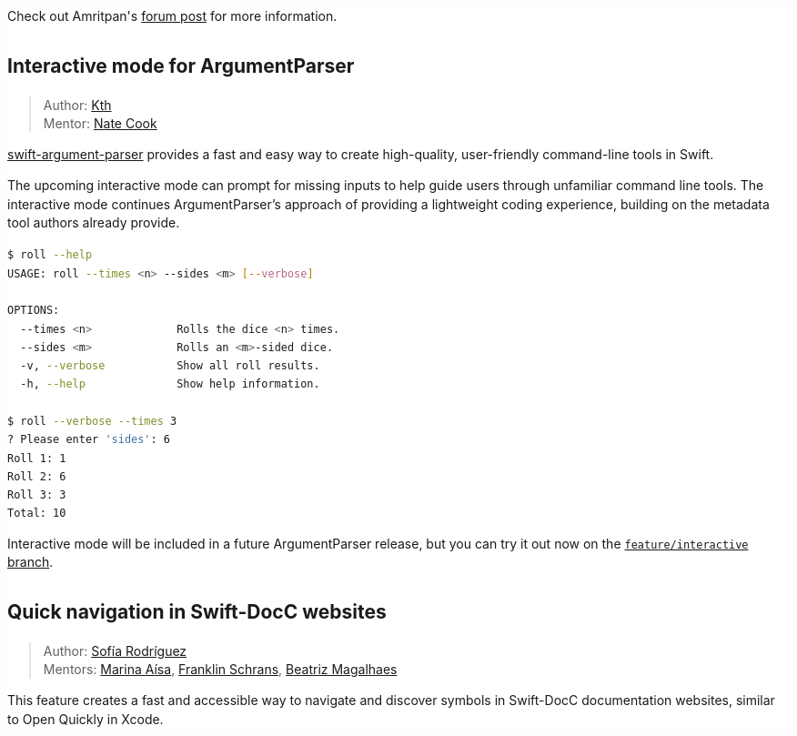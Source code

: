 Check out Amritpan's [forum post](https://forums.swift.org/t/improving-the-debug-output-of-the-type-inference-algorithm-an-update/60521) for more information.

## Interactive mode for ArgumentParser

> Author: [Kth](https://github.com/KeithBird)<br/>
> Mentor: [Nate Cook](https://github.com/natecook1000)

[swift-argument-parser](https://github.com/apple/swift-argument-parser) provides a fast and easy way to create high-quality, user-friendly command-line tools in Swift.

The upcoming interactive mode can prompt for missing inputs to help guide users through unfamiliar command line tools. The interactive mode continues ArgumentParser’s approach of providing a lightweight coding experience, building on the metadata tool authors already provide.

```bash
$ roll --help
USAGE: roll --times <n> --sides <m> [--verbose]

OPTIONS:
  --times <n>             Rolls the dice <n> times.
  --sides <m>             Rolls an <m>-sided dice.
  -v, --verbose           Show all roll results.
  -h, --help              Show help information.

$ roll --verbose --times 3
? Please enter 'sides': 6
Roll 1: 1
Roll 2: 6
Roll 3: 3
Total: 10
```

Interactive mode will be included in a future ArgumentParser release, but you can try it out now on the [`feature/interactive` branch](https://github.com/apple/swift-argument-parser/tree/feature/interactive).

## Quick navigation in Swift-DocC websites

> Author: [Sofía Rodríguez](https://github.com/sofiaromorales) <br/>
> Mentors: [Marina Aísa](https://github.com/marinaaisa), [Franklin Schrans](https://github.com/franklinsch), [Beatriz Magalhaes](https://github.com/biamx3)

This feature creates a fast and accessible way to navigate and discover symbols in Swift-DocC documentation websites, similar to Open Quickly in Xcode.
